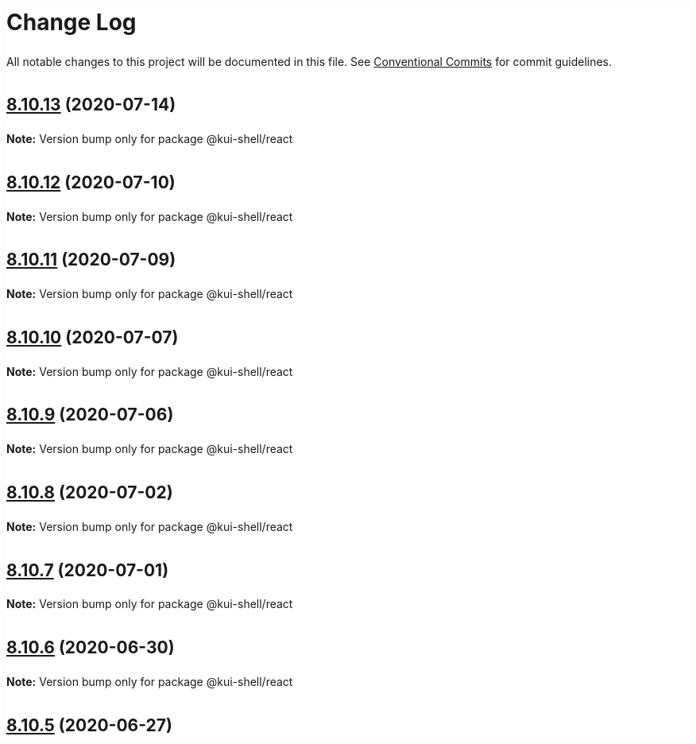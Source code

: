 # Change Log

All notable changes to this project will be documented in this file.
See [Conventional Commits](https://conventionalcommits.org) for commit guidelines.

## [8.10.13](https://github.com/IBM/kui/compare/v8.10.12...v8.10.13) (2020-07-14)

**Note:** Version bump only for package @kui-shell/react

## [8.10.12](https://github.com/IBM/kui/compare/v8.10.11...v8.10.12) (2020-07-10)

**Note:** Version bump only for package @kui-shell/react

## [8.10.11](https://github.com/IBM/kui/compare/v8.10.10...v8.10.11) (2020-07-09)

**Note:** Version bump only for package @kui-shell/react

## [8.10.10](https://github.com/IBM/kui/compare/v8.10.9...v8.10.10) (2020-07-07)

**Note:** Version bump only for package @kui-shell/react

## [8.10.9](https://github.com/IBM/kui/compare/v8.10.8...v8.10.9) (2020-07-06)

**Note:** Version bump only for package @kui-shell/react

## [8.10.8](https://github.com/IBM/kui/compare/v8.10.7...v8.10.8) (2020-07-02)

**Note:** Version bump only for package @kui-shell/react

## [8.10.7](https://github.com/IBM/kui/compare/v8.10.6...v8.10.7) (2020-07-01)

**Note:** Version bump only for package @kui-shell/react

## [8.10.6](https://github.com/IBM/kui/compare/v8.10.5...v8.10.6) (2020-06-30)

**Note:** Version bump only for package @kui-shell/react

## [8.10.5](https://github.com/IBM/kui/compare/v8.10.4...v8.10.5) (2020-06-27)
